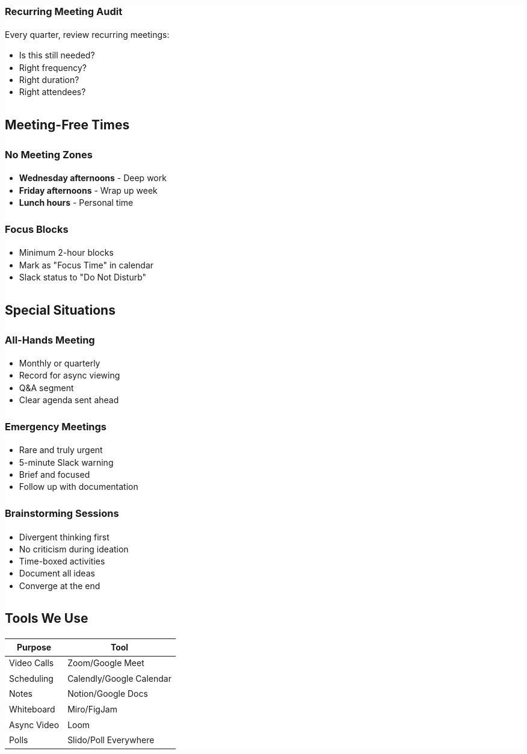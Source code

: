 ### Recurring Meeting Audit
Every quarter, review recurring meetings:
- Is this still needed?
- Right frequency?
- Right duration?
- Right attendees?

## Meeting-Free Times

### No Meeting Zones
- **Wednesday afternoons** - Deep work
- **Friday afternoons** - Wrap up week
- **Lunch hours** - Personal time

### Focus Blocks
- Minimum 2-hour blocks
- Mark as "Focus Time" in calendar
- Slack status to "Do Not Disturb"

## Special Situations

### All-Hands Meeting
- Monthly or quarterly
- Record for async viewing
- Q&A segment
- Clear agenda sent ahead

### Emergency Meetings
- Rare and truly urgent
- 5-minute Slack warning
- Brief and focused
- Follow up with documentation

### Brainstorming Sessions
- Divergent thinking first
- No criticism during ideation
- Time-boxed activities
- Document all ideas
- Converge at the end

## Tools We Use

| Purpose | Tool |
|---------|------|
| Video Calls | Zoom/Google Meet |
| Scheduling | Calendly/Google Calendar |
| Notes | Notion/Google Docs |
| Whiteboard | Miro/FigJam |
| Async Video | Loom |
| Polls | Slido/Poll Everywhere |
